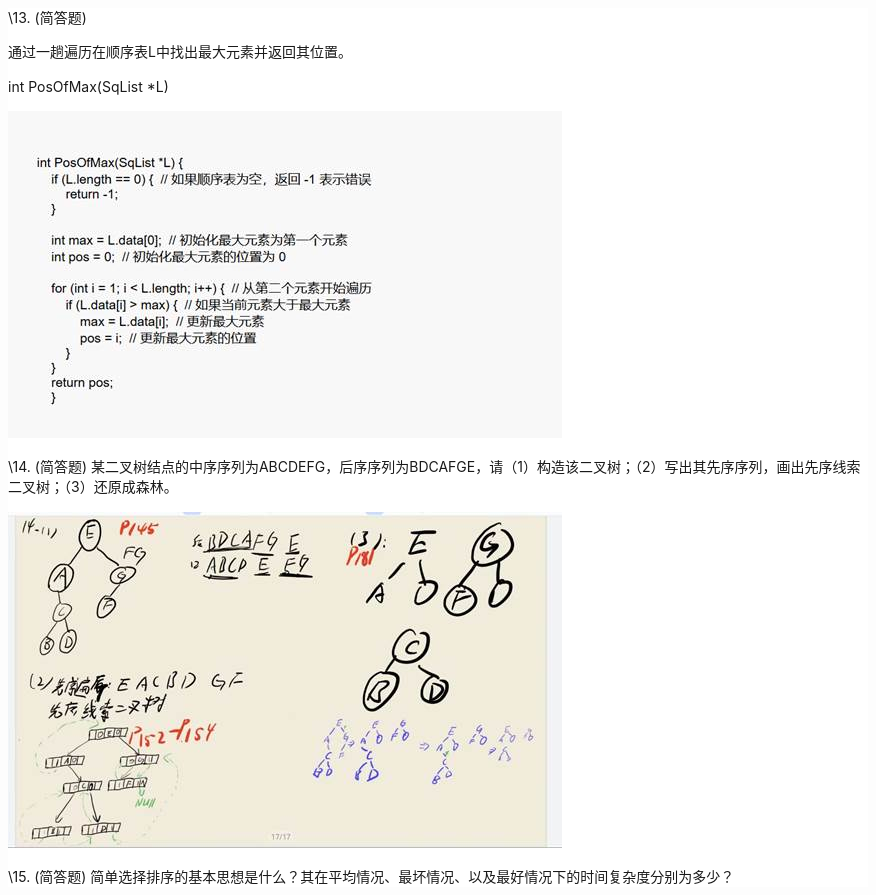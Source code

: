  

\13. (简答题)

通过一趟遍历在顺序表L中找出最大元素并返回其位置。

int PosOfMax(SqList *L)

![img](%E6%96%B0%E5%BB%BA%20%E6%96%87%E6%9C%AC%E6%96%87%E6%A1%A3/clip_image030.jpg)

 

\14. (简答题) 某二叉树结点的中序序列为ABCDEFG，后序序列为BDCAFGE，请（1）构造该二叉树；（2）写出其先序序列，画出先序线索二叉树；（3）还原成森林。

![img](%E6%96%B0%E5%BB%BA%20%E6%96%87%E6%9C%AC%E6%96%87%E6%A1%A3/clip_image032.jpg)

\15. (简答题) 简单选择排序的基本思想是什么？其在平均情况、最坏情况、以及最好情况下的时间复杂度分别为多少？
